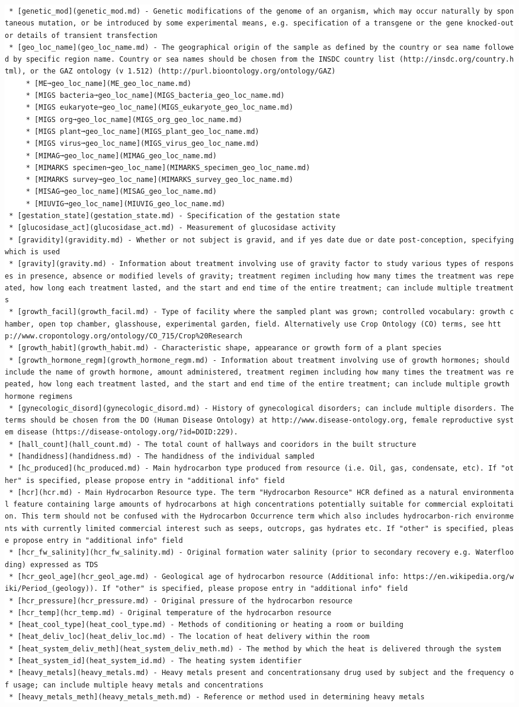      * [genetic_mod](genetic_mod.md) - Genetic modifications of the genome of an organism, which may occur naturally by spontaneous mutation, or be introduced by some experimental means, e.g. specification of a transgene or the gene knocked-out or details of transient transfection
     * [geo_loc_name](geo_loc_name.md) - The geographical origin of the sample as defined by the country or sea name followed by specific region name. Country or sea names should be chosen from the INSDC country list (http://insdc.org/country.html), or the GAZ ontology (v 1.512) (http://purl.bioontology.org/ontology/GAZ)
         * [ME➞geo_loc_name](ME_geo_loc_name.md)
         * [MIGS bacteria➞geo_loc_name](MIGS_bacteria_geo_loc_name.md)
         * [MIGS eukaryote➞geo_loc_name](MIGS_eukaryote_geo_loc_name.md)
         * [MIGS org➞geo_loc_name](MIGS_org_geo_loc_name.md)
         * [MIGS plant➞geo_loc_name](MIGS_plant_geo_loc_name.md)
         * [MIGS virus➞geo_loc_name](MIGS_virus_geo_loc_name.md)
         * [MIMAG➞geo_loc_name](MIMAG_geo_loc_name.md)
         * [MIMARKS specimen➞geo_loc_name](MIMARKS_specimen_geo_loc_name.md)
         * [MIMARKS survey➞geo_loc_name](MIMARKS_survey_geo_loc_name.md)
         * [MISAG➞geo_loc_name](MISAG_geo_loc_name.md)
         * [MIUVIG➞geo_loc_name](MIUVIG_geo_loc_name.md)
     * [gestation_state](gestation_state.md) - Specification of the gestation state
     * [glucosidase_act](glucosidase_act.md) - Measurement of glucosidase activity
     * [gravidity](gravidity.md) - Whether or not subject is gravid, and if yes date due or date post-conception, specifying which is used
     * [gravity](gravity.md) - Information about treatment involving use of gravity factor to study various types of responses in presence, absence or modified levels of gravity; treatment regimen including how many times the treatment was repeated, how long each treatment lasted, and the start and end time of the entire treatment; can include multiple treatments
     * [growth_facil](growth_facil.md) - Type of facility where the sampled plant was grown; controlled vocabulary: growth chamber, open top chamber, glasshouse, experimental garden, field. Alternatively use Crop Ontology (CO) terms, see http://www.cropontology.org/ontology/CO_715/Crop%20Research
     * [growth_habit](growth_habit.md) - Characteristic shape, appearance or growth form of a plant species
     * [growth_hormone_regm](growth_hormone_regm.md) - Information about treatment involving use of growth hormones; should include the name of growth hormone, amount administered, treatment regimen including how many times the treatment was repeated, how long each treatment lasted, and the start and end time of the entire treatment; can include multiple growth hormone regimens
     * [gynecologic_disord](gynecologic_disord.md) - History of gynecological disorders; can include multiple disorders. The terms should be chosen from the DO (Human Disease Ontology) at http://www.disease-ontology.org, female reproductive system disease (https://disease-ontology.org/?id=DOID:229).
     * [hall_count](hall_count.md) - The total count of hallways and cooridors in the built structure
     * [handidness](handidness.md) - The handidness of the individual sampled
     * [hc_produced](hc_produced.md) - Main hydrocarbon type produced from resource (i.e. Oil, gas, condensate, etc). If "other" is specified, please propose entry in "additional info" field
     * [hcr](hcr.md) - Main Hydrocarbon Resource type. The term "Hydrocarbon Resource" HCR defined as a natural environmental feature containing large amounts of hydrocarbons at high concentrations potentially suitable for commercial exploitation. This term should not be confused with the Hydrocarbon Occurrence term which also includes hydrocarbon-rich environments with currently limited commercial interest such as seeps, outcrops, gas hydrates etc. If "other" is specified, please propose entry in "additional info" field
     * [hcr_fw_salinity](hcr_fw_salinity.md) - Original formation water salinity (prior to secondary recovery e.g. Waterflooding) expressed as TDS
     * [hcr_geol_age](hcr_geol_age.md) - Geological age of hydrocarbon resource (Additional info: https://en.wikipedia.org/wiki/Period_(geology)). If "other" is specified, please propose entry in "additional info" field
     * [hcr_pressure](hcr_pressure.md) - Original pressure of the hydrocarbon resource
     * [hcr_temp](hcr_temp.md) - Original temperature of the hydrocarbon resource
     * [heat_cool_type](heat_cool_type.md) - Methods of conditioning or heating a room or building
     * [heat_deliv_loc](heat_deliv_loc.md) - The location of heat delivery within the room
     * [heat_system_deliv_meth](heat_system_deliv_meth.md) - The method by which the heat is delivered through the system
     * [heat_system_id](heat_system_id.md) - The heating system identifier
     * [heavy_metals](heavy_metals.md) - Heavy metals present and concentrationsany drug used by subject and the frequency of usage; can include multiple heavy metals and concentrations
     * [heavy_metals_meth](heavy_metals_meth.md) - Reference or method used in determining heavy metals